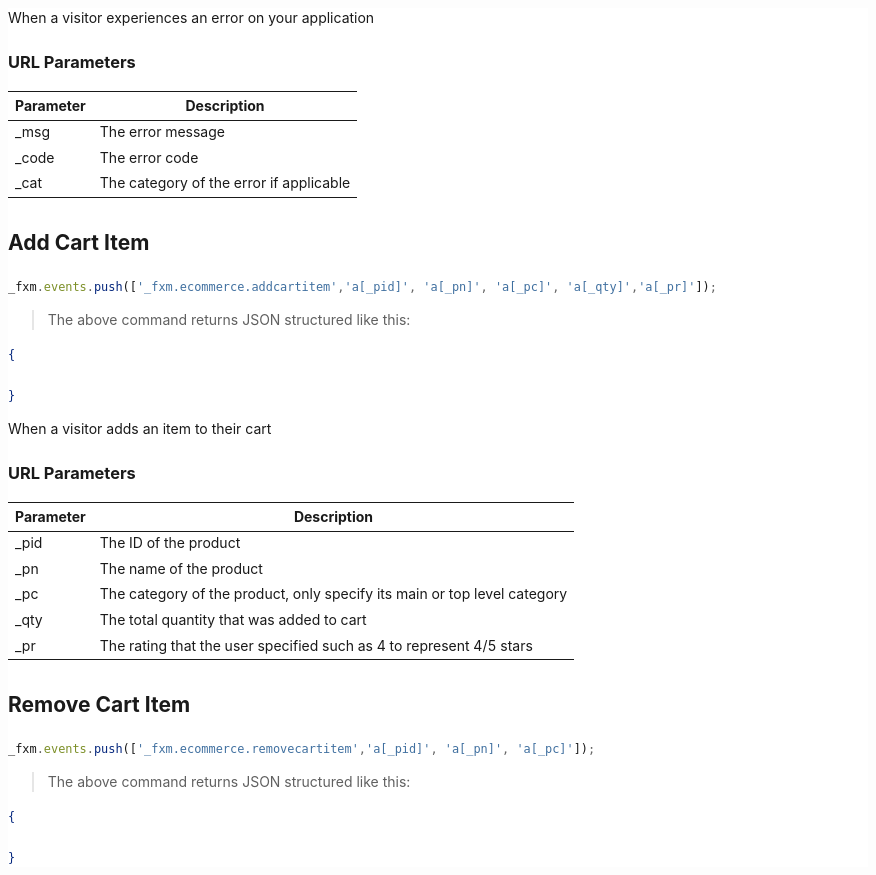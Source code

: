 When a visitor experiences an error on your application

### URL Parameters

Parameter | Description
--------- | -----------
_msg | The error message
_code | The error code
_cat | The category of the error if applicable








## Add Cart Item
```javascript
_fxm.events.push(['_fxm.ecommerce.addcartitem','a[_pid]', 'a[_pn]', 'a[_pc]', 'a[_qty]','a[_pr]']);
```

> The above command returns JSON structured like this:

```json
{

}
```

When a visitor adds an item to their cart

### URL Parameters

Parameter | Description
--------- | -----------
_pid | The ID of the product
_pn | The name of the product
_pc | The category of the product, only specify its main or top level category
_qty | The total quantity that was added to cart
_pr | The rating that the user specified such as 4 to represent 4/5 stars








## Remove Cart Item
```javascript
_fxm.events.push(['_fxm.ecommerce.removecartitem','a[_pid]', 'a[_pn]', 'a[_pc]']);
```

> The above command returns JSON structured like this:

```json
{

}
```
